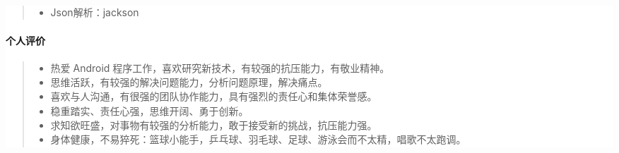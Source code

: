> * Json解析：jackson

#### 个人评价

> * 热爱 Android 程序工作，喜欢研究新技术，有较强的抗压能力，有敬业精神。
> * 思维活跃，有较强的解决问题能力，分析问题原理，解决痛点。
> * 喜欢与人沟通，有很强的团队协作能力，具有强烈的责任心和集体荣誉感。
> * 稳重踏实、责任心强，思维开阔、勇于创新。
> * 求知欲旺盛，对事物有较强的分析能力，敢于接受新的挑战，抗压能力强。
> * 身体健康，不易猝死：篮球小能手，乒乓球、羽毛球、足球、游泳会而不太精，唱歌不太跑调。
